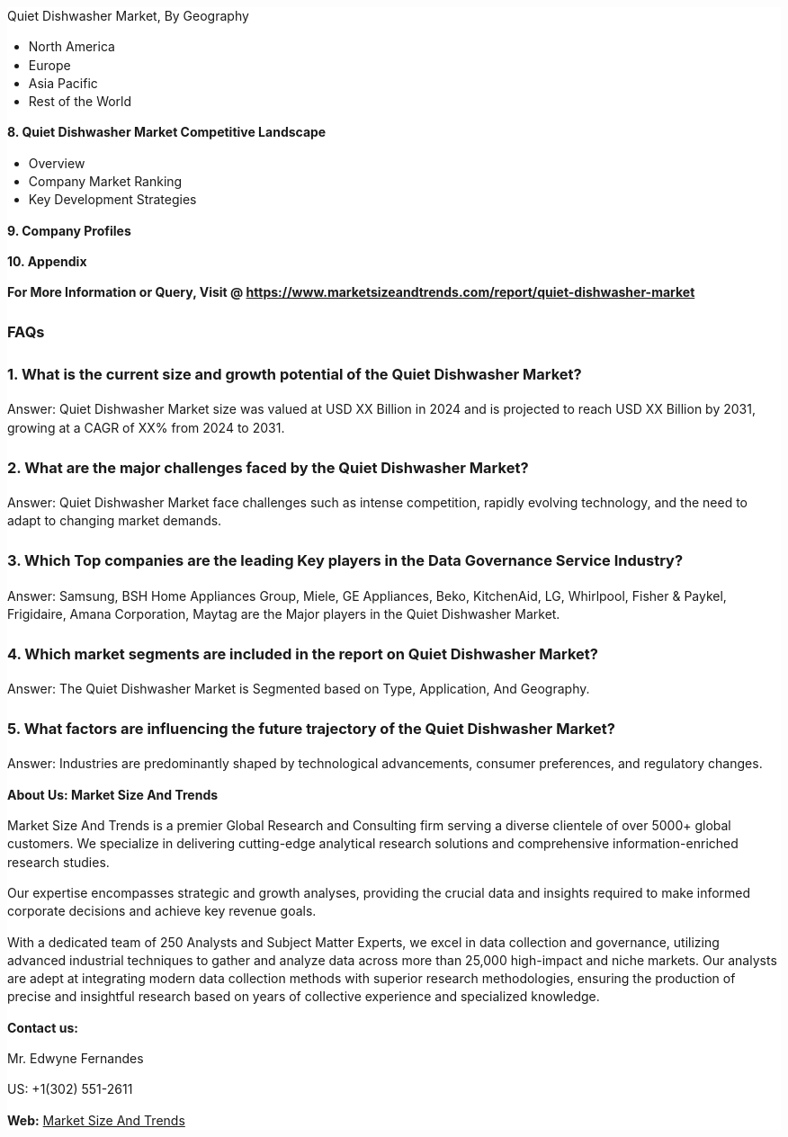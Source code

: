Quiet Dishwasher Market, By Geography</span></strong></p></div><div class="" data-test-id=""><ul><li><span class="">North America</span></li><li><span class="">Europe</span></li><li><span class="">Asia Pacific</span></li><li><span class="">Rest of the World</span></li></ul></div><div class="" data-test-id=""><p><strong><span class="">8. Quiet Dishwasher Market Competitive Landscape</span></strong></p></div><div class="" data-test-id=""><ul><li><span class="">Overview</span></li><li><span class="">Company Market Ranking</span></li><li><span class="">Key Development Strategies</span></li></ul></div><div class="" data-test-id=""><p><strong><span class="">9. Company Profiles</span></strong></p></div><div class="" data-test-id=""><p><strong><span class="">10. Appendix</span></strong></p></div><div class="" data-test-id=""><p><strong><span class="">For More Information or Query, Visit @ <a href="https://www.marketsizeandtrends.com/report/quiet-dishwasher-market" target="_blank">https://www.marketsizeandtrends.com/report/quiet-dishwasher-market</a></span></strong></p></div><div class="" data-test-id=""><div class="article-main__content" data-test-id="publishing-text-block"><h3><strong><span class="">FAQs</span></strong></h3></div><div class="article-main__content" data-test-id="publishing-text-block"><h3><span class="">1. What is the current size and growth potential of the Quiet Dishwasher Market?</span></h3></div><div class="article-main__content" data-test-id="publishing-text-block"><p><span class="font-[700]">Answer</span><span class="">: Quiet Dishwasher Market size was valued at USD XX Billion in 2024 and is projected to reach USD XX Billion by 2031, growing at a CAGR of XX% from 2024 to 2031.</span></p></div><div class="article-main__content" data-test-id="publishing-text-block"><h3><span class="">2. What are the major challenges faced by the Quiet Dishwasher Market?</span></h3></div><div class="article-main__content" data-test-id="publishing-text-block"><p><span class="font-[700]">Answer</span><span class="">: Quiet Dishwasher Market face challenges such as intense competition, rapidly evolving technology, and the need to adapt to changing market demands.</span></p></div><div class="article-main__content" data-test-id="publishing-text-block"><h3><span class="">3. Which Top companies are the leading Key players in the Data Governance Service Industry?</span></h3></div><div class="article-main__content" data-test-id="publishing-text-block"><p><span class="font-[700]">Answer</span><span class="">: Samsung, BSH Home Appliances Group, Miele, GE Appliances, Beko, KitchenAid, LG, Whirlpool, Fisher & Paykel, Frigidaire, Amana Corporation, Maytag are the Major players in the Quiet Dishwasher Market.</span></p></div><div class="article-main__content" data-test-id="publishing-text-block"><h3><span class="">4. Which market segments are included in the report on Quiet Dishwasher Market?</span></h3></div><div class="article-main__content" data-test-id="publishing-text-block"><p><span class="font-[700]">Answer</span><span class="">: The Quiet Dishwasher Market is Segmented based on Type, Application, And Geography.</span></p></div><div class="article-main__content" data-test-id="publishing-text-block"><h3><span class="">5. What factors are influencing the future trajectory of the Quiet Dishwasher Market?</span></h3></div><div class="article-main__content" data-test-id="publishing-text-block"><p><span class="font-[700]">Answer:</span><span class="">&nbsp;Industries are predominantly shaped by technological advancements, consumer preferences, and regulatory changes.</span></p></div><p><strong><span class="">About Us: Market Size And Trends</span></strong></p></div><div class="" data-test-id=""><p><span class="">Market Size And Trends is a premier Global Research and Consulting firm serving a diverse clientele of over 5000+ global customers. We specialize in delivering cutting-edge analytical research solutions and comprehensive information-enriched research studies.</span></p></div><div class="" data-test-id=""><p><span class="">Our expertise encompasses strategic and growth analyses, providing the crucial data and insights required to make informed corporate decisions and achieve key revenue goals.</span></p></div><div class="" data-test-id=""><p><span class="">With a dedicated team of 250 Analysts and Subject Matter Experts, we excel in data collection and governance, utilizing advanced industrial techniques to gather and analyze data across more than 25,000 high-impact and niche markets. Our analysts are adept at integrating modern data collection methods with superior research methodologies, ensuring the production of precise and insightful research based on years of collective experience and specialized knowledge.</span></p></div><div class="" data-test-id=""><p><strong><span class="">Contact us:</span></strong></p></div><div class="" data-test-id=""><p><span class="">Mr. Edwyne Fernandes</span></p></div><div class="" data-test-id=""><p><span class="">US: +1(302) 551-2611<br /></span></p><p><span class=""><strong>Web:</strong> <a href="https://www.marketsizeandtrends.com/" target="_blank">Market Size And Trends</a></span></p></div>
